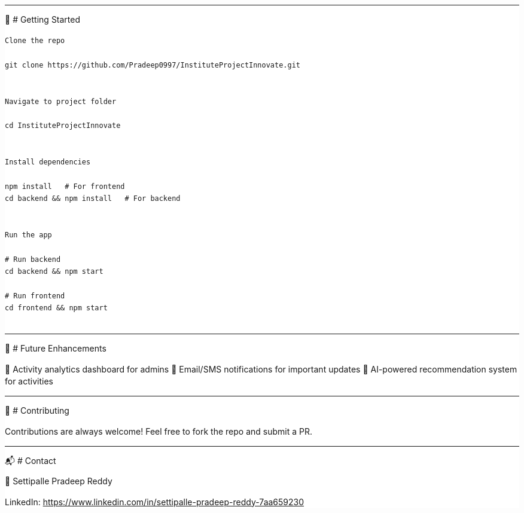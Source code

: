

---
🚀 # Getting Started

```
Clone the repo

git clone https://github.com/Pradeep0997/InstituteProjectInnovate.git


Navigate to project folder

cd InstituteProjectInnovate


Install dependencies

npm install   # For frontend
cd backend && npm install   # For backend


Run the app

# Run backend
cd backend && npm start  

# Run frontend
cd frontend && npm start  


```

---


🌟 # Future Enhancements

🔹 Activity analytics dashboard for admins
🔹 Email/SMS notifications for important updates
🔹 AI-powered recommendation system for activities


---
🤝 # Contributing

Contributions are always welcome! Feel free to fork the repo and submit a PR.


---

📬 # Contact

👤 Settipalle Pradeep Reddy


LinkedIn: https://www.linkedin.com/in/settipalle-pradeep-reddy-7aa659230
